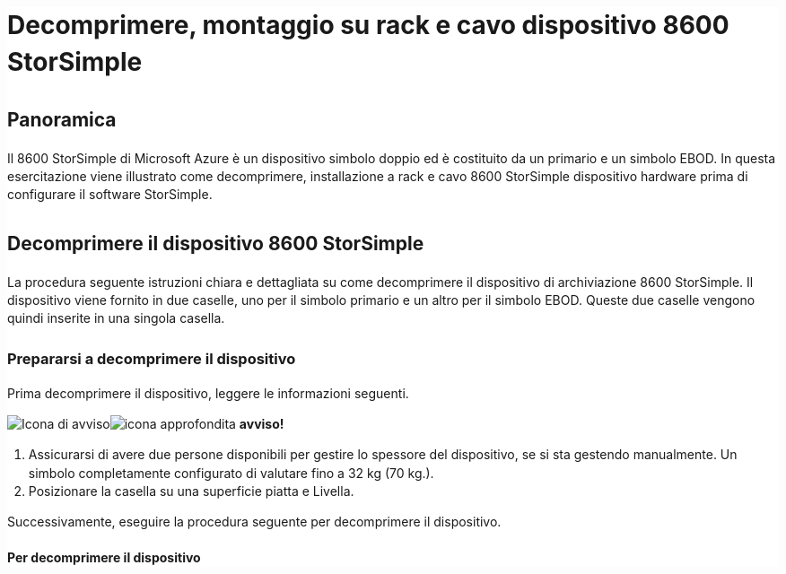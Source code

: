 <properties
   pageTitle="Installare il dispositivo 8600 StorSimple | Microsoft Azure"
   description="Descrive come decomprimere, rack montaggio e cavo dispositivo 8600 StorSimple prima di distribuire e configurare il software."
   services="storsimple"
   documentationCenter="NA"
   authors="alkohli"
   manager="carmonm"
   editor="" />
<tags
   ms.service="storsimple"
   ms.devlang="NA"
   ms.topic="article"
   ms.tgt_pltfrm="NA"
   ms.workload="TBD"
   ms.date="10/24/2016"
   ms.author="alkohli" />

# <a name="unpack-rack-mount-and-cable-your-storsimple-8600-device"></a>Decomprimere, montaggio su rack e cavo dispositivo 8600 StorSimple

## <a name="overview"></a>Panoramica
Il 8600 StorSimple di Microsoft Azure è un dispositivo simbolo doppio ed è costituito da un primario e un simbolo EBOD. In questa esercitazione viene illustrato come decomprimere, installazione a rack e cavo 8600 StorSimple dispositivo hardware prima di configurare il software StorSimple.

## <a name="unpack-your-storsimple-8600-device"></a>Decomprimere il dispositivo 8600 StorSimple

La procedura seguente istruzioni chiara e dettagliata su come decomprimere il dispositivo di archiviazione 8600 StorSimple. Il dispositivo viene fornito in due caselle, uno per il simbolo primario e un altro per il simbolo EBOD. Queste due caselle vengono quindi inserite in una singola casella.

### <a name="prepare-to-unpack-your-device"></a>Prepararsi a decomprimere il dispositivo

Prima decomprimere il dispositivo, leggere le informazioni seguenti.


![Icona di avviso](./media/storsimple-safety/IC740879.png)![icona approfondita](./media/storsimple-8600-hardware-installation/HCS_HeavyWeight_Icon.png) **avviso!**

1. Assicurarsi di avere due persone disponibili per gestire lo spessore del dispositivo, se si sta gestendo manualmente. Un simbolo completamente configurato di valutare fino a 32 kg (70 kg.).
1. Posizionare la casella su una superficie piatta e Livella.

Successivamente, eseguire la procedura seguente per decomprimere il dispositivo.

#### <a name="to-unpack-your-device"></a>Per decomprimere il dispositivo
